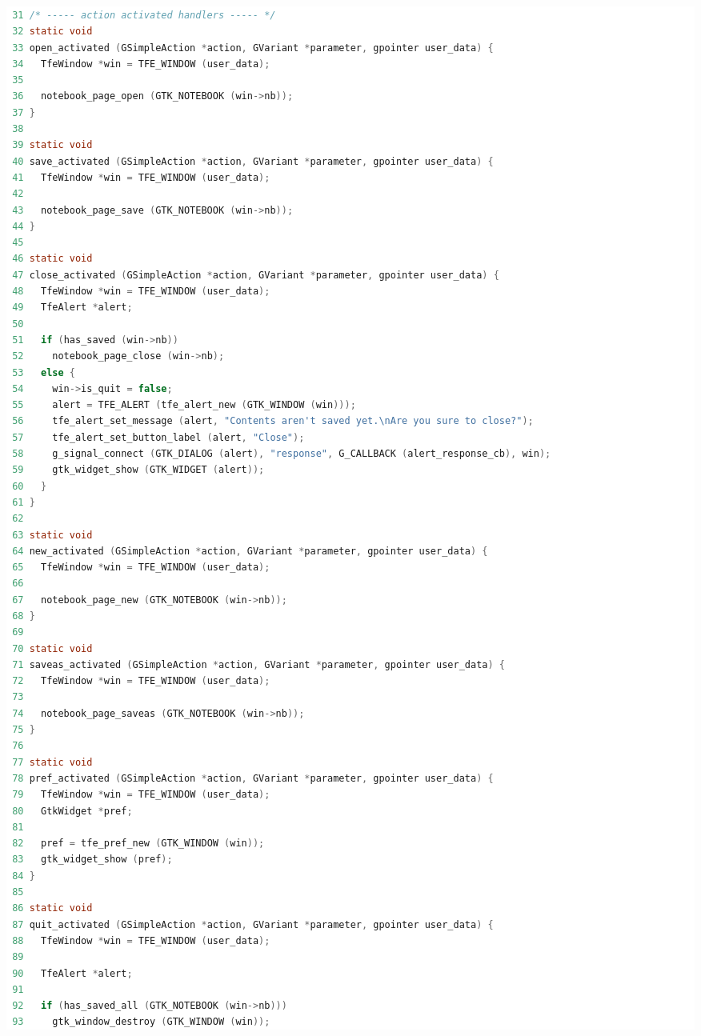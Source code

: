 ~~~C
 31 /* ----- action activated handlers ----- */
 32 static void
 33 open_activated (GSimpleAction *action, GVariant *parameter, gpointer user_data) {
 34   TfeWindow *win = TFE_WINDOW (user_data);
 35 
 36   notebook_page_open (GTK_NOTEBOOK (win->nb));
 37 }
 38 
 39 static void
 40 save_activated (GSimpleAction *action, GVariant *parameter, gpointer user_data) {
 41   TfeWindow *win = TFE_WINDOW (user_data);
 42 
 43   notebook_page_save (GTK_NOTEBOOK (win->nb));
 44 }
 45 
 46 static void
 47 close_activated (GSimpleAction *action, GVariant *parameter, gpointer user_data) {
 48   TfeWindow *win = TFE_WINDOW (user_data);
 49   TfeAlert *alert;
 50 
 51   if (has_saved (win->nb))
 52     notebook_page_close (win->nb);
 53   else {
 54     win->is_quit = false;
 55     alert = TFE_ALERT (tfe_alert_new (GTK_WINDOW (win)));
 56     tfe_alert_set_message (alert, "Contents aren't saved yet.\nAre you sure to close?");
 57     tfe_alert_set_button_label (alert, "Close");
 58     g_signal_connect (GTK_DIALOG (alert), "response", G_CALLBACK (alert_response_cb), win);
 59     gtk_widget_show (GTK_WIDGET (alert));
 60   }
 61 }
 62 
 63 static void
 64 new_activated (GSimpleAction *action, GVariant *parameter, gpointer user_data) {
 65   TfeWindow *win = TFE_WINDOW (user_data);
 66 
 67   notebook_page_new (GTK_NOTEBOOK (win->nb));
 68 }
 69 
 70 static void
 71 saveas_activated (GSimpleAction *action, GVariant *parameter, gpointer user_data) {
 72   TfeWindow *win = TFE_WINDOW (user_data);
 73 
 74   notebook_page_saveas (GTK_NOTEBOOK (win->nb));
 75 }
 76 
 77 static void
 78 pref_activated (GSimpleAction *action, GVariant *parameter, gpointer user_data) {
 79   TfeWindow *win = TFE_WINDOW (user_data);
 80   GtkWidget *pref;
 81 
 82   pref = tfe_pref_new (GTK_WINDOW (win));
 83   gtk_widget_show (pref);
 84 }
 85 
 86 static void
 87 quit_activated (GSimpleAction *action, GVariant *parameter, gpointer user_data) {
 88   TfeWindow *win = TFE_WINDOW (user_data);
 89 
 90   TfeAlert *alert;
 91 
 92   if (has_saved_all (GTK_NOTEBOOK (win->nb)))
 93     gtk_window_destroy (GTK_WINDOW (win));
~~~